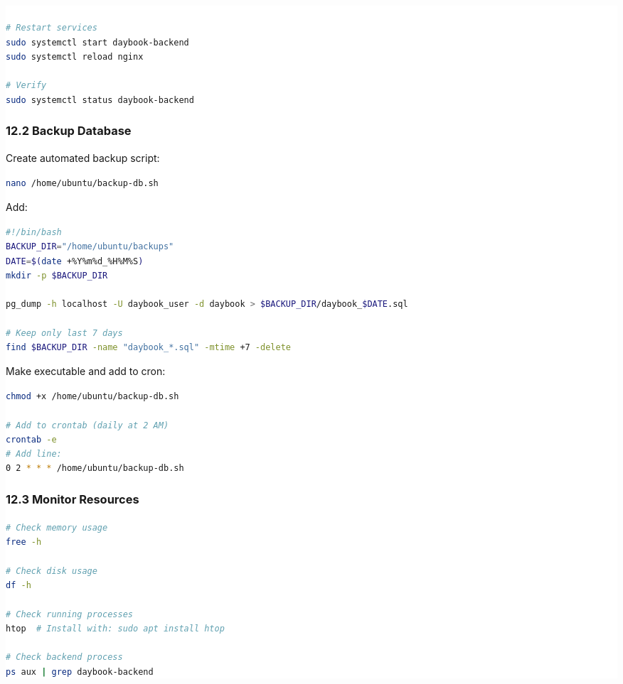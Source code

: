 ```bash

# Restart services
sudo systemctl start daybook-backend
sudo systemctl reload nginx

# Verify
sudo systemctl status daybook-backend
```

### 12.2 Backup Database

Create automated backup script:

```bash
nano /home/ubuntu/backup-db.sh
```

Add:

```bash
#!/bin/bash
BACKUP_DIR="/home/ubuntu/backups"
DATE=$(date +%Y%m%d_%H%M%S)
mkdir -p $BACKUP_DIR

pg_dump -h localhost -U daybook_user -d daybook > $BACKUP_DIR/daybook_$DATE.sql

# Keep only last 7 days
find $BACKUP_DIR -name "daybook_*.sql" -mtime +7 -delete
```

Make executable and add to cron:

```bash
chmod +x /home/ubuntu/backup-db.sh

# Add to crontab (daily at 2 AM)
crontab -e
# Add line:
0 2 * * * /home/ubuntu/backup-db.sh
```

### 12.3 Monitor Resources

```bash
# Check memory usage
free -h

# Check disk usage
df -h

# Check running processes
htop  # Install with: sudo apt install htop

# Check backend process
ps aux | grep daybook-backend
```
